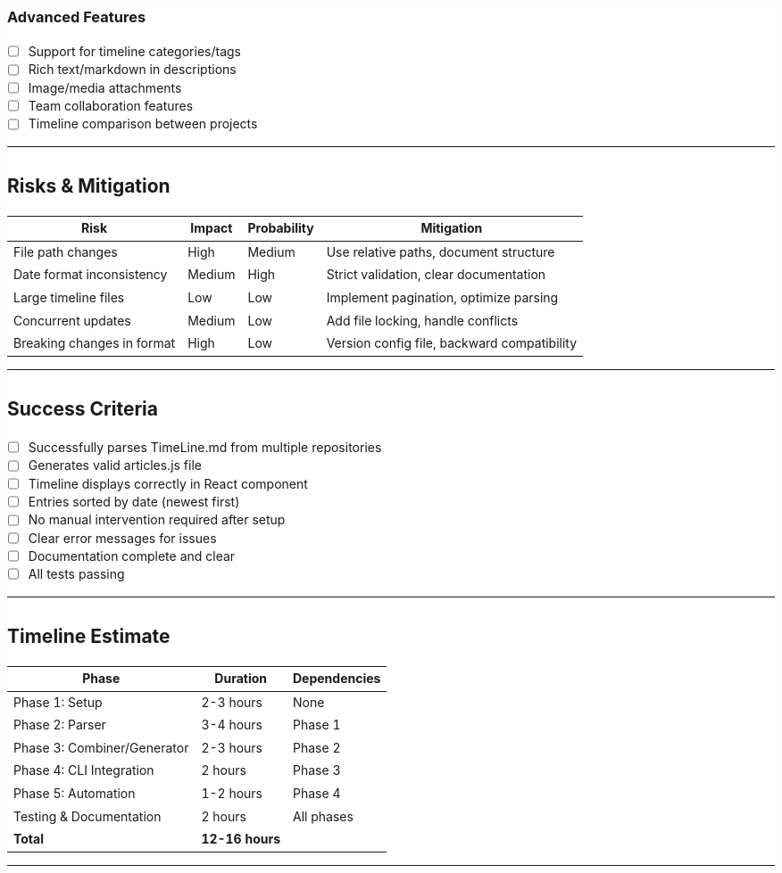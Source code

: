 ### Advanced Features

- [ ] Support for timeline categories/tags
- [ ] Rich text/markdown in descriptions
- [ ] Image/media attachments
- [ ] Team collaboration features
- [ ] Timeline comparison between projects

---

## Risks & Mitigation

| Risk | Impact | Probability | Mitigation |
|------|--------|-------------|------------|
| File path changes | High | Medium | Use relative paths, document structure |
| Date format inconsistency | Medium | High | Strict validation, clear documentation |
| Large timeline files | Low | Low | Implement pagination, optimize parsing |
| Concurrent updates | Medium | Low | Add file locking, handle conflicts |
| Breaking changes in format | High | Low | Version config file, backward compatibility |

---

## Success Criteria

- [ ] Successfully parses TimeLine.md from multiple repositories
- [ ] Generates valid articles.js file
- [ ] Timeline displays correctly in React component
- [ ] Entries sorted by date (newest first)
- [ ] No manual intervention required after setup
- [ ] Clear error messages for issues
- [ ] Documentation complete and clear
- [ ] All tests passing

---

## Timeline Estimate

| Phase | Duration | Dependencies |
|-------|----------|--------------|
| Phase 1: Setup | 2-3 hours | None |
| Phase 2: Parser | 3-4 hours | Phase 1 |
| Phase 3: Combiner/Generator | 2-3 hours | Phase 2 |
| Phase 4: CLI Integration | 2 hours | Phase 3 |
| Phase 5: Automation | 1-2 hours | Phase 4 |
| Testing & Documentation | 2 hours | All phases |
| **Total** | **12-16 hours** | |

---